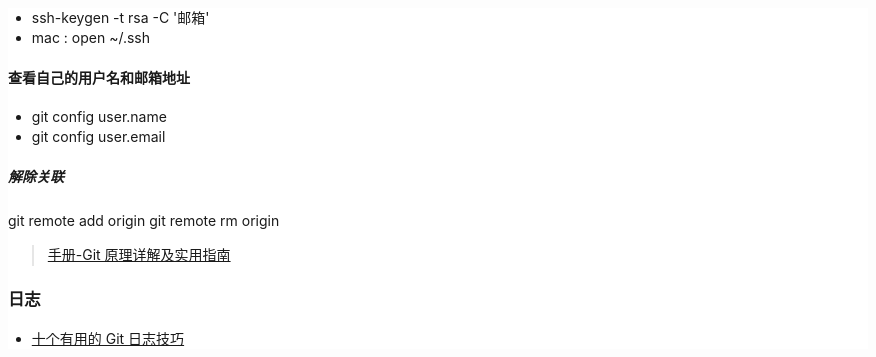 - ssh-keygen -t rsa -C '邮箱'
- mac : open ~/.ssh

#### 查看自己的用户名和邮箱地址

- git config user.name
- git config user.email

##### 解除关联

git remote add origin
git remote rm origin

> [手册-Git 原理详解及实用指南](https://juejin.im/book/5a124b29f265da431d3c472e/section/5a124c1f6fb9a0450b65fd3e)

### 日志

- [十个有用的 Git 日志技巧](https://hackernoon.com/ten-useful-git-log-tricks-7nt3yxy)

